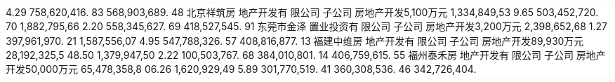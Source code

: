 4.29
758,620,416.
83
568,903,689.
48
北京祥筑房
地产开发有
限公司
子公司
房地产开发5,100万元
1,334,849,53
9.65
503,452,720.
70
1,882,795,66
2.20
558,345,627.
69
418,527,545.
91
东莞市金泽
置业投资有
限公司
子公司
房地产开发3,200万元
2,398,652,68
1.27
397,961,970.
21
1,587,556,07
4.95
547,788,326.
57
408,816,877.
13
福建中维房
地产开发有
限公司
子公司
房地产开发89,930万元
28,192,325,5
48.50
1,379,947,50
2.22
100,503,767.
68
384,010,801.
14
406,759,615.
55
福州泰禾房
地产开发有
限公司
子公司
房地产开发50,000万元
65,478,358,8
06.26
1,620,929,49
5.89
301,770,519.
41
360,308,536.
46
342,726,404.